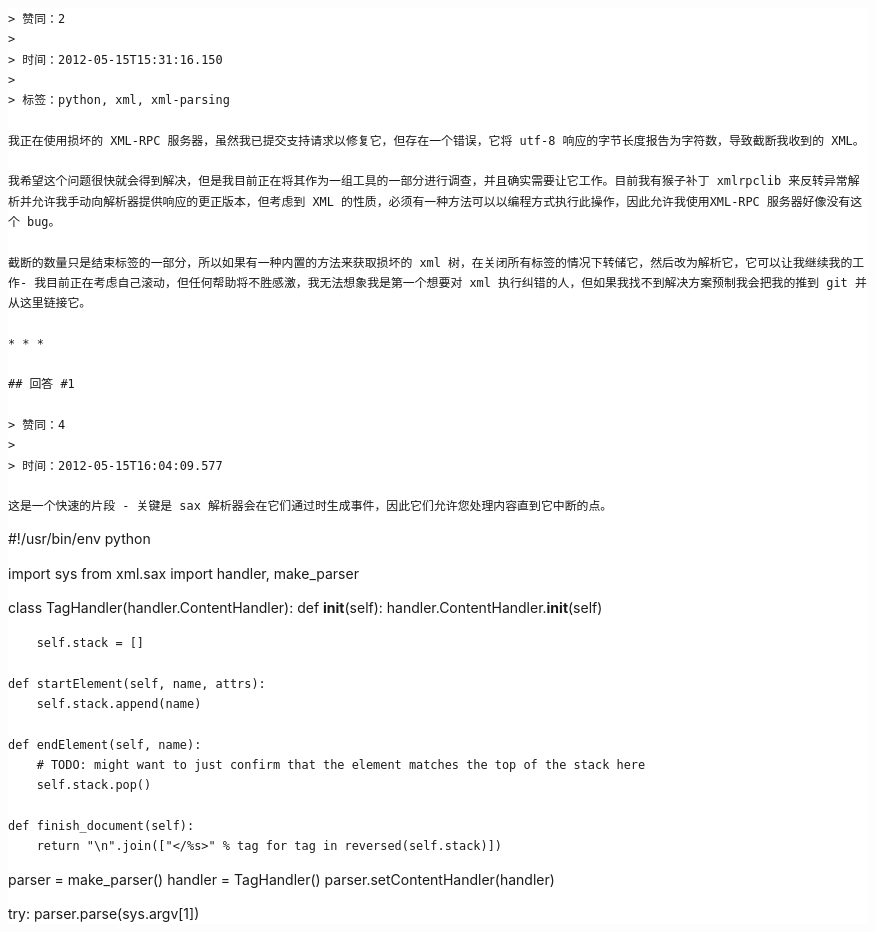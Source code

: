```
> 赞同：2
> 
> 时间：2012-05-15T15:31:16.150
> 
> 标签：python, xml, xml-parsing

我正在使用损坏的 XML-RPC 服务器，虽然我已提交支持请求以修复它，但存在一个错误，它将 utf-8 响应的字节长度报告为字符数，导致截断我收到的 XML。

我希望这个问题很快就会得到解决，但是我目前正在将其作为一组工具的一部分进行调查，并且确实需要让它工作。目前我有猴子补丁 xmlrpclib 来反转异常解析并允许我手动向解析器提供响应的更正版本，但考虑到 XML 的性质，必须有一种方法可以以编程方式执行此操作，因此允许我使用XML-RPC 服务器好像没有这个 bug。

截断的数量只是结束标签的一部分，所以如果有一种内置的方法来获取损坏的 xml 树，在关闭所有标签的情况下转储它，然后改为解析它，它可以让我继续我的工作- 我目前正在考虑自己滚动，但任何帮助将不胜感激，我无法想象我是第一个想要对 xml 执行纠错的人，但如果我找不到解决方案预制我会把我的推到 git 并从这里链接它。

* * *

## 回答 #1

> 赞同：4
> 
> 时间：2012-05-15T16:04:09.577

这是一个快速的片段 - 关键是 sax 解析器会在它们通过时生成事件，因此它们允许您处理内容直到它中断的点。

```
#!/usr/bin/env python

import sys
from xml.sax import handler, make_parser

class TagHandler(handler.ContentHandler):
    def __init__(self):
        handler.ContentHandler.__init__(self)

        self.stack = []

    def startElement(self, name, attrs):
        self.stack.append(name)

    def endElement(self, name):
        # TODO: might want to just confirm that the element matches the top of the stack here
        self.stack.pop()

    def finish_document(self):
        return "\n".join(["</%s>" % tag for tag in reversed(self.stack)])

parser = make_parser()
handler = TagHandler()
parser.setContentHandler(handler)

try:
    parser.parse(sys.argv[1])
